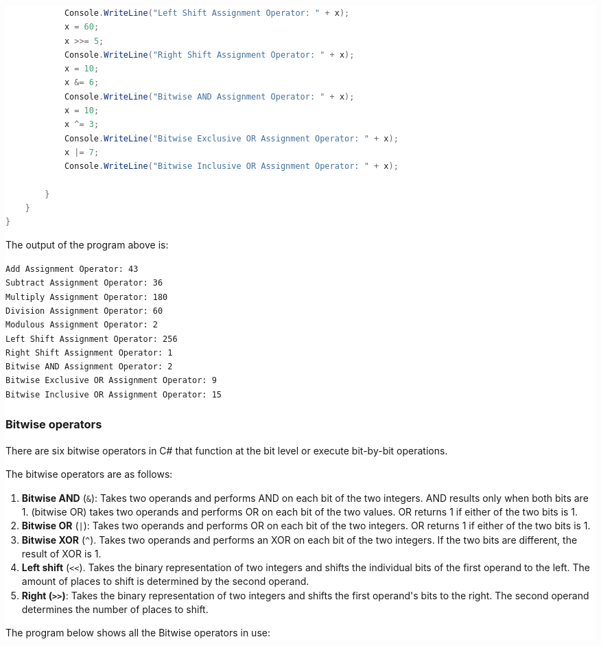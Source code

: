 ```c#
            Console.WriteLine("Left Shift Assignment Operator: " + x);
            x = 60;
            x >>= 5;
            Console.WriteLine("Right Shift Assignment Operator: " + x);
            x = 10;
            x &= 6;
            Console.WriteLine("Bitwise AND Assignment Operator: " + x);
            x = 10;
            x ^= 3;
            Console.WriteLine("Bitwise Exclusive OR Assignment Operator: " + x);
            x |= 7;
            Console.WriteLine("Bitwise Inclusive OR Assignment Operator: " + x);

        }
    }
}
```

The output of the program above is:

```bash
Add Assignment Operator: 43
Subtract Assignment Operator: 36
Multiply Assignment Operator: 180
Division Assignment Operator: 60
Modulous Assignment Operator: 2
Left Shift Assignment Operator: 256
Right Shift Assignment Operator: 1
Bitwise AND Assignment Operator: 2
Bitwise Exclusive OR Assignment Operator: 9
Bitwise Inclusive OR Assignment Operator: 15
```
### Bitwise operators
There are six bitwise operators in C# that function at the bit level or execute bit-by-bit operations. 

The bitwise operators are as follows:
1. **Bitwise AND** (`&`): Takes two operands and performs AND on each bit of the two integers. AND results only when both bits are 1. (bitwise OR) takes two operands and performs OR on each bit of the two values. OR returns 1 if either of the two bits is 1.
2. **Bitwise OR** (`|`): Takes two operands and performs OR on each bit of the two integers. OR returns 1 if either of the two bits is 1. 
3. **Bitwise XOR** (`^`). Takes two operands and performs an XOR on each bit of the two integers. If the two bits are different, the result of XOR is 1.
4. **Left shift** (`<<`). Takes the binary representation of two integers and shifts the individual bits of the first operand to the left. The amount of places to shift is determined by the second operand.
5. **Right (`>>`)**: Takes the binary representation of two integers and shifts the first operand's bits to the right. The second operand determines the number of places to shift.

The program below shows all the Bitwise operators in use:
